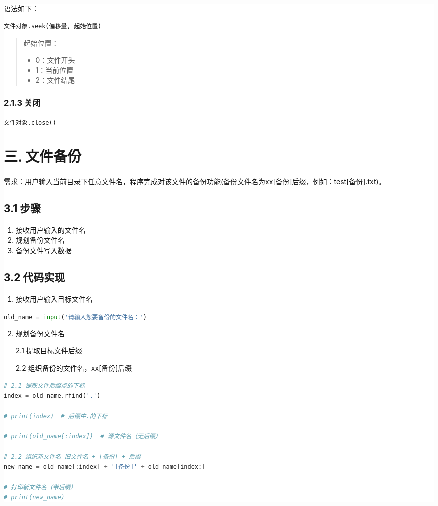 语法如下：

``` python
文件对象.seek(偏移量, 起始位置)
```

> 起始位置：
>
> - 0：文件开头
> - 1：当前位置
> - 2：文件结尾



### 2.1.3 关闭

```open
文件对象.close()
```



# 三. 文件备份

需求：用户输入当前目录下任意文件名，程序完成对该文件的备份功能(备份文件名为xx[备份]后缀，例如：test[备份].txt)。

## 3.1 步骤

1. 接收用户输入的文件名
2. 规划备份文件名
3. 备份文件写入数据

## 3.2 代码实现

1. 接收用户输入目标文件名

``` python
old_name = input('请输入您要备份的文件名：')
```



2. 规划备份文件名

   2.1 提取目标文件后缀

   2.2 组织备份的文件名，xx[备份]后缀

``` python
# 2.1 提取文件后缀点的下标
index = old_name.rfind('.')

# print(index)  # 后缀中.的下标

# print(old_name[:index])  # 源文件名（无后缀）

# 2.2 组织新文件名 旧文件名 + [备份] + 后缀
new_name = old_name[:index] + '[备份]' + old_name[index:]

# 打印新文件名（带后缀）
# print(new_name)
```
